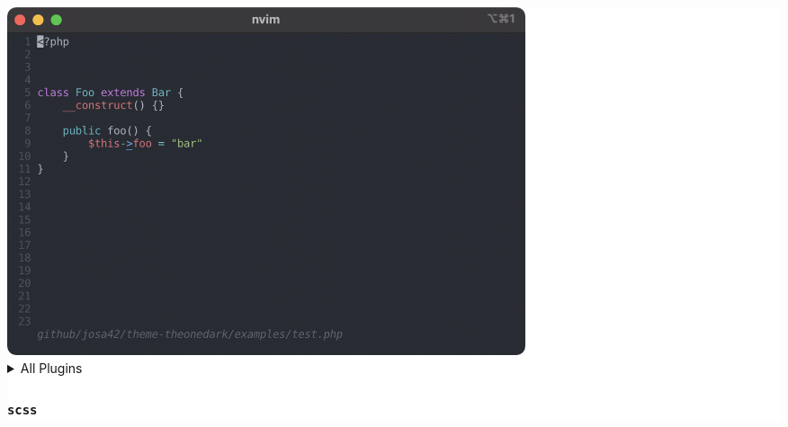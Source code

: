 <img style="width: 67%;" src="../screenshots/vim-test.php-polyglot.png" />

<details><summary>All Plugins</summary></details>

### `scss`

